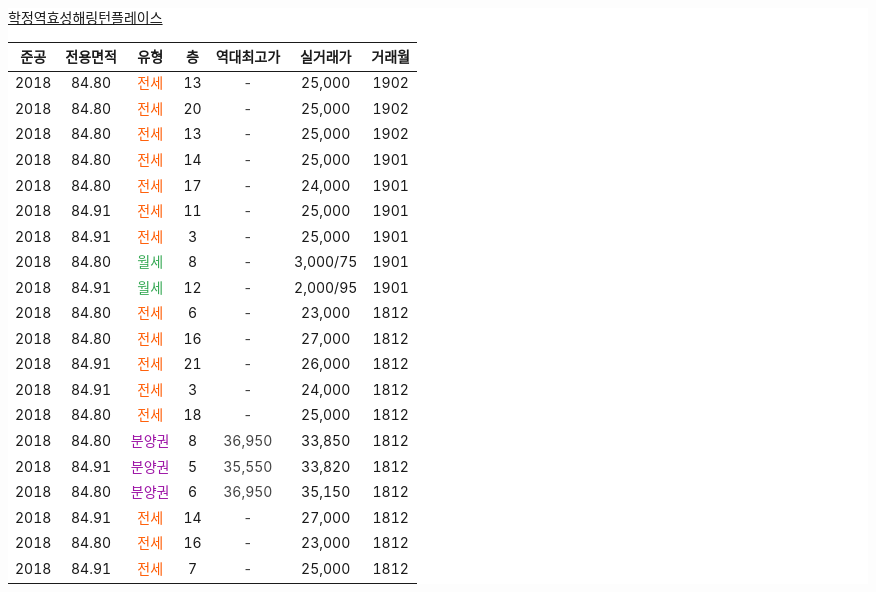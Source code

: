
<script async src="//pagead2.googlesyndication.com/pagead/js/adsbygoogle.js"></script>

<ins class="adsbygoogle"
     style="display:block"
     data-ad-client="ca-pub-2446590836940007"
     data-ad-slot="1659523306"
     data-ad-format="auto"
     data-full-width-responsive="true"></ins>
<script>
(adsbygoogle = window.adsbygoogle || []).push({});
</script>


[학정역효성해링턴플레이스](https://search.naver.com/search.naver?query=%EB%8C%80%EA%B5%AC%EA%B4%91%EC%97%AD%EC%8B%9C+%EB%B6%81%EA%B5%AC+%EC%9D%8D%EB%82%B4%EB%8F%99+%ED%95%99%EC%A0%95%EC%97%AD%ED%9A%A8%EC%84%B1%ED%95%B4%EB%A7%81%ED%84%B4%ED%94%8C%EB%A0%88%EC%9D%B4%EC%8A%A4)

|준공|전용면적|유형|층|역대최고가|실거래가|거래월|
|:---:|:---:|:---:|:---:|:---:|:---:|:---:|
|2018|84.80|<span style="color:#ff5a00">전세</span>|13|<span style="color:#444444">-</span>|25,000|1902|
|2018|84.80|<span style="color:#ff5a00">전세</span>|20|<span style="color:#444444">-</span>|25,000|1902|
|2018|84.80|<span style="color:#ff5a00">전세</span>|13|<span style="color:#444444">-</span>|25,000|1902|
|2018|84.80|<span style="color:#ff5a00">전세</span>|14|<span style="color:#444444">-</span>|25,000|1901|
|2018|84.80|<span style="color:#ff5a00">전세</span>|17|<span style="color:#444444">-</span>|24,000|1901|
|2018|84.91|<span style="color:#ff5a00">전세</span>|11|<span style="color:#444444">-</span>|25,000|1901|
|2018|84.91|<span style="color:#ff5a00">전세</span>|3|<span style="color:#444444">-</span>|25,000|1901|
|2018|84.80|<span style="color:#34a853">월세</span>|8|<span style="color:#444444">-</span>|3,000/75|1901|
|2018|84.91|<span style="color:#34a853">월세</span>|12|<span style="color:#444444">-</span>|2,000/95|1901|
|2018|84.80|<span style="color:#ff5a00">전세</span>|6|<span style="color:#444444">-</span>|23,000|1812|
|2018|84.80|<span style="color:#ff5a00">전세</span>|16|<span style="color:#444444">-</span>|27,000|1812|
|2018|84.91|<span style="color:#ff5a00">전세</span>|21|<span style="color:#444444">-</span>|26,000|1812|
|2018|84.91|<span style="color:#ff5a00">전세</span>|3|<span style="color:#444444">-</span>|24,000|1812|
|2018|84.80|<span style="color:#ff5a00">전세</span>|18|<span style="color:#444444">-</span>|25,000|1812|
|2018|84.80|<span style="color:#9C11A5">분양권</span>|8|<span style="color:#444444">36,950</span>|33,850|1812|
|2018|84.91|<span style="color:#9C11A5">분양권</span>|5|<span style="color:#444444">35,550</span>|33,820|1812|
|2018|84.80|<span style="color:#9C11A5">분양권</span>|6|<span style="color:#444444">36,950</span>|35,150|1812|
|2018|84.91|<span style="color:#ff5a00">전세</span>|14|<span style="color:#444444">-</span>|27,000|1812|
|2018|84.80|<span style="color:#ff5a00">전세</span>|16|<span style="color:#444444">-</span>|23,000|1812|
|2018|84.91|<span style="color:#ff5a00">전세</span>|7|<span style="color:#444444">-</span>|25,000|1812|
